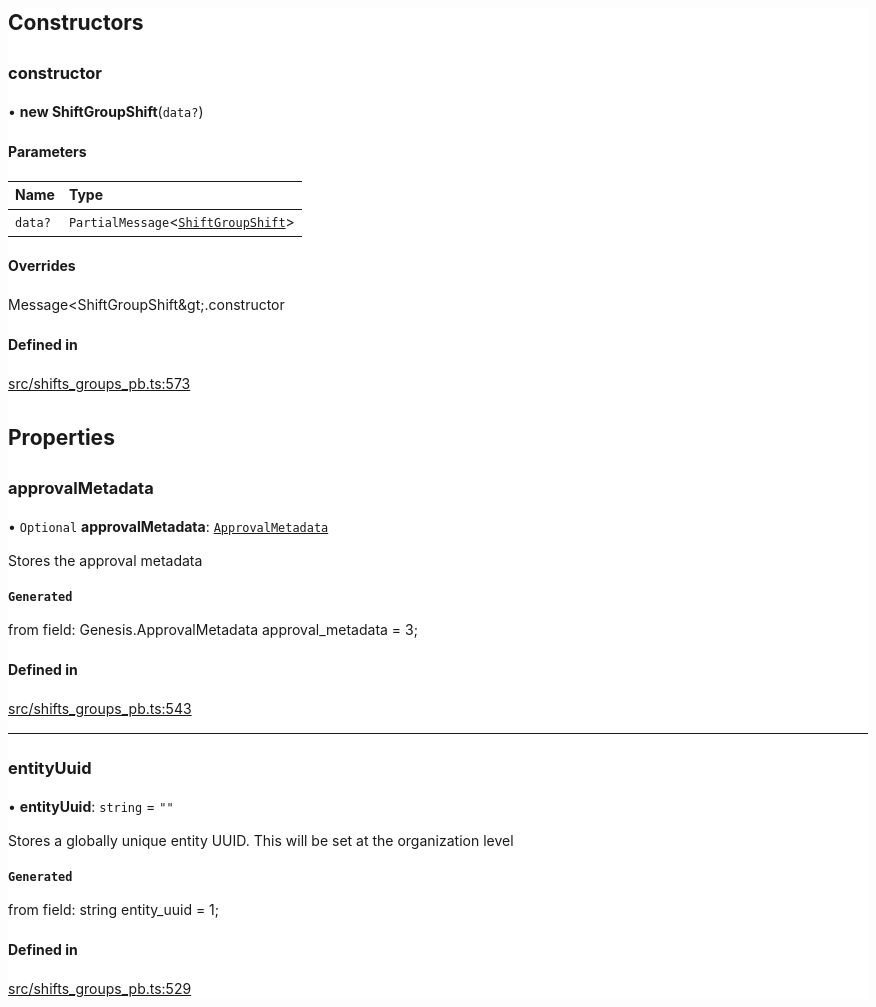 ## Constructors

### constructor

• **new ShiftGroupShift**(`data?`)

#### Parameters

| Name | Type |
| :------ | :------ |
| `data?` | `PartialMessage`<[`ShiftGroupShift`](ShiftGroupShift.md)\> |

#### Overrides

Message&lt;ShiftGroupShift\&gt;.constructor

#### Defined in

[src/shifts_groups_pb.ts:573](https://github.com/Unaxiom/genesis-ts-sdk/blob/a265138/src/shifts_groups_pb.ts#L573)

## Properties

### approvalMetadata

• `Optional` **approvalMetadata**: [`ApprovalMetadata`](ApprovalMetadata.md)

Stores the approval metadata

**`Generated`**

from field: Genesis.ApprovalMetadata approval_metadata = 3;

#### Defined in

[src/shifts_groups_pb.ts:543](https://github.com/Unaxiom/genesis-ts-sdk/blob/a265138/src/shifts_groups_pb.ts#L543)

___

### entityUuid

• **entityUuid**: `string` = `""`

Stores a globally unique entity UUID. This will be set at the organization level

**`Generated`**

from field: string entity_uuid = 1;

#### Defined in

[src/shifts_groups_pb.ts:529](https://github.com/Unaxiom/genesis-ts-sdk/blob/a265138/src/shifts_groups_pb.ts#L529)

